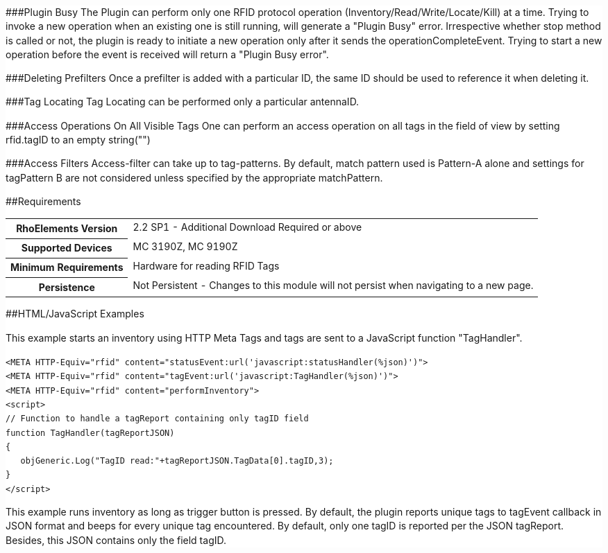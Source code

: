 ###Plugin Busy
The Plugin can perform only one RFID protocol operation (Inventory/Read/Write/Locate/Kill) at a time. Trying to invoke a new operation when an existing one is still running, will generate a "Plugin Busy" error. Irrespective whether stop method is called or not, the plugin is ready to initiate a new operation only after it sends the operationCompleteEvent. Trying to start a new operation before the event is received will return a "Plugin Busy error".


###Deleting Prefilters
Once a prefilter is added with a particular ID, the same ID should be used to reference it when deleting it.


###Tag Locating
Tag Locating can be performed only a particular antennaID.


###Access Operations On All Visible Tags
One can perform an access operation on all tags in the field of view by setting rfid.tagID to an empty string("")


###Access Filters
Access-filter can take up to tag-patterns. By default, match pattern used is Pattern-A alone and settings for tagPattern B are not considered unless specified by the appropriate matchPattern.




##Requirements

<table class="re-table"><tr><th class="tableHeading">RhoElements Version</th><td class="clsSyntaxCell clsEvenRow">2.2 SP1 - Additional Download Required or above
</td></tr><tr><th class="tableHeading">Supported Devices</th><td class="clsSyntaxCell clsOddRow">MC 3190Z, MC 9190Z</td></tr><tr><th class="tableHeading">Minimum Requirements</th><td class="clsSyntaxCell clsOddRow">Hardware for reading RFID Tags</td></tr><tr><th class="tableHeading">Persistence</th><td class="clsSyntaxCell clsEvenRow">Not Persistent - Changes to this module will not persist when navigating to a new page.</td></tr></table>


##HTML/JavaScript Examples

This example starts an inventory using HTTP Meta Tags and tags are sent to a JavaScript function "TagHandler".

	<META HTTP-Equiv="rfid" content="statusEvent:url('javascript:statusHandler(%json)')">
	<META HTTP-Equiv="rfid" content="tagEvent:url('javascript:TagHandler(%json)')">
	<META HTTP-Equiv="rfid" content="performInventory">
	<script>
	// Function to handle a tagReport containing only tagID field
	function TagHandler(tagReportJSON)
	{
	   objGeneric.Log("TagID read:"+tagReportJSON.TagData[0].tagID,3);
	}
	</script>	
			
			
This example runs inventory as long as trigger button is pressed. By default, the plugin reports unique tags to tagEvent callback in JSON format and beeps for every unique tag encountered. By default, only one tagID is reported per the JSON tagReport. Besides, this JSON contains only the field tagID.
